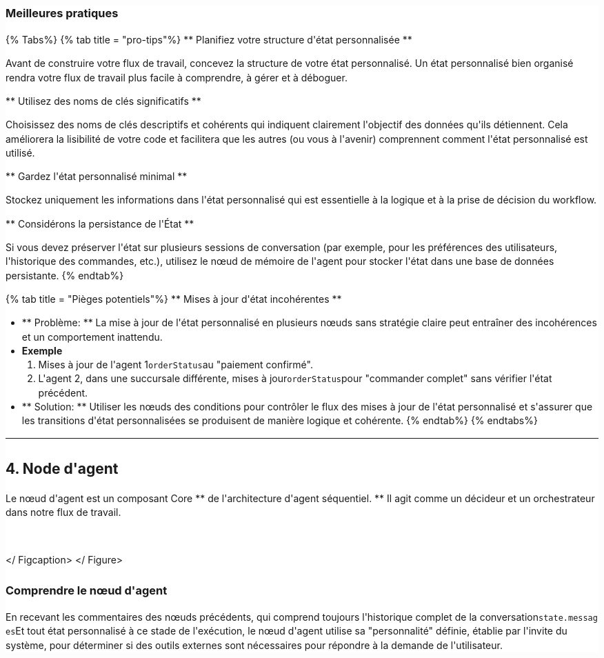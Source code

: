 ### Meilleures pratiques

{% Tabs%}
{% tab title = "pro-tips"%}
** Planifiez votre structure d'état personnalisée **

Avant de construire votre flux de travail, concevez la structure de votre état personnalisé. Un état personnalisé bien organisé rendra votre flux de travail plus facile à comprendre, à gérer et à déboguer.

** Utilisez des noms de clés significatifs **

Choisissez des noms de clés descriptifs et cohérents qui indiquent clairement l'objectif des données qu'ils détiennent. Cela améliorera la lisibilité de votre code et facilitera que les autres (ou vous à l'avenir) comprennent comment l'état personnalisé est utilisé.

** Gardez l'état personnalisé minimal **

Stockez uniquement les informations dans l'état personnalisé qui est essentielle à la logique et à la prise de décision du workflow.

** Considérons la persistance de l'État **

Si vous devez préserver l'état sur plusieurs sessions de conversation (par exemple, pour les préférences des utilisateurs, l'historique des commandes, etc.), utilisez le nœud de mémoire de l'agent pour stocker l'état dans une base de données persistante.
{% endtab%}

{% tab title = "Pièges potentiels"%}
** Mises à jour d'état incohérentes **

* ** Problème: ** La mise à jour de l'état personnalisé en plusieurs nœuds sans stratégie claire peut entraîner des incohérences et un comportement inattendu.
* **Exemple**
  1. Mises à jour de l'agent 1`orderStatus`au "paiement confirmé".
  2. L'agent 2, dans une succursale différente, mises à jour`orderStatus`pour "commander complet" sans vérifier l'état précédent.
* ** Solution: ** Utiliser les nœuds des conditions pour contrôler le flux des mises à jour de l'état personnalisé et s'assurer que les transitions d'état personnalisées se produisent de manière logique et cohérente.
{% endtab%}
{% endtabs%}

***

## 4. Node d'agent

Le nœud d'agent est un composant Core ** de l'architecture d'agent séquentiel. ** Il agit comme un décideur et un orchestrateur dans notre flux de travail.

<gigne> <img src = "../../../. GitBook / Assets / sa-agent.png" alt = "" width = "268"> <Figcaption> </ Figcaption> </ Figure>

### Comprendre le nœud d'agent

En recevant les commentaires des nœuds précédents, qui comprend toujours l'historique complet de la conversation`state.messages`Et tout état personnalisé à ce stade de l'exécution, le nœud d'agent utilise sa "personnalité" définie, établie par l'invite du système, pour déterminer si des outils externes sont nécessaires pour répondre à la demande de l'utilisateur.
